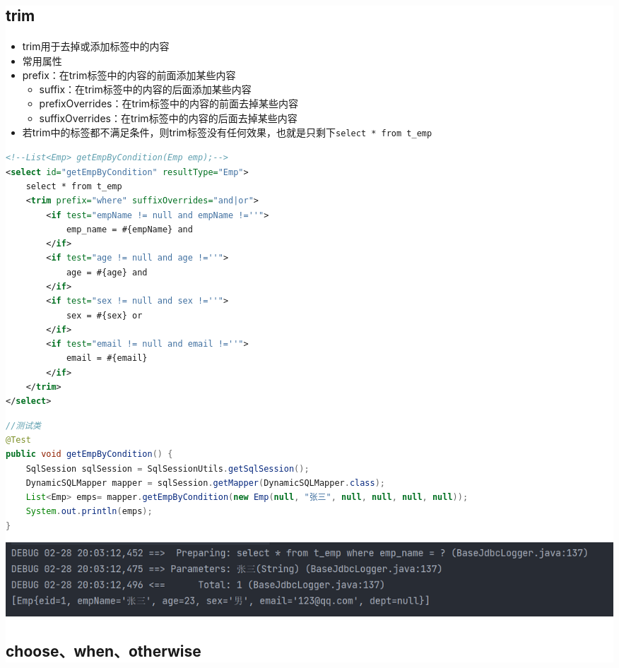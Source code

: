 ## trim

- trim用于去掉或添加标签中的内容  
- 常用属性
 - prefix：在trim标签中的内容的前面添加某些内容  
   - suffix：在trim标签中的内容的后面添加某些内容 
   - prefixOverrides：在trim标签中的内容的前面去掉某些内容  
   - suffixOverrides：在trim标签中的内容的后面去掉某些内容
- 若trim中的标签都不满足条件，则trim标签没有任何效果，也就是只剩下`select * from t_emp`

```xml
<!--List<Emp> getEmpByCondition(Emp emp);-->
<select id="getEmpByCondition" resultType="Emp">
	select * from t_emp
	<trim prefix="where" suffixOverrides="and|or">
		<if test="empName != null and empName !=''">
			emp_name = #{empName} and
		</if>
		<if test="age != null and age !=''">
			age = #{age} and
		</if>
		<if test="sex != null and sex !=''">
			sex = #{sex} or
		</if>
		<if test="email != null and email !=''">
			email = #{email}
		</if>
	</trim>
</select>
```

```java
//测试类
@Test
public void getEmpByCondition() {
	SqlSession sqlSession = SqlSessionUtils.getSqlSession();
	DynamicSQLMapper mapper = sqlSession.getMapper(DynamicSQLMapper.class);
	List<Emp> emps= mapper.getEmpByCondition(new Emp(null, "张三", null, null, null, null));
	System.out.println(emps);
}
```

![](mybatis/trim测试结果.png)

## choose、when、otherwise
